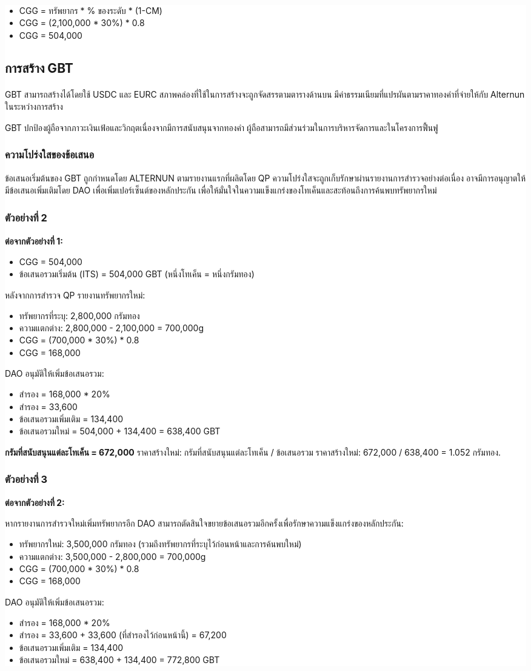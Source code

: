 - CGG = ทรัพยากร * % ของระดับ * (1-CM)
- CGG = (2,100,000 * 30%) * 0.8
- CGG = 504,000

## การสร้าง GBT

GBT สามารถสร้างได้โดยใช้ USDC และ EURC สภาพคล่องที่ใช้ในการสร้างจะถูกจัดสรรตามตารางด้านบน มีค่าธรรมเนียมที่แปรผันตามราคาทองคำที่จ่ายให้กับ Alternun ในระหว่างการสร้าง

GBT ปกป้องผู้ถือจากภาวะเงินเฟ้อและวิกฤตเนื่องจากมีการสนับสนุนจากทองคำ ผู้ถือสามารถมีส่วนร่วมในการบริหารจัดการและในโครงการฟื้นฟู

### ความโปร่งใสของข้อเสนอ

ข้อเสนอเริ่มต้นของ GBT ถูกกำหนดโดย ALTERNUN ตามรายงานแรกที่ผลิตโดย QP ความโปร่งใสจะถูกเก็บรักษาผ่านรายงานการสำรวจอย่างต่อเนื่อง อาจมีการอนุญาตให้มีข้อเสนอเพิ่มเติมโดย DAO เพื่อเพิ่มเปอร์เซ็นต์ของหลักประกัน เพื่อให้มั่นใจในความแข็งแกร่งของโทเค็นและสะท้อนถึงการค้นพบทรัพยากรใหม่

### ตัวอย่างที่ 2

**ต่อจากตัวอย่างที่ 1:**

- CGG = 504,000
- ข้อเสนอรวมเริ่มต้น (ITS) = 504,000 GBT (หนึ่งโทเค็น = หนึ่งกรัมทอง)

หลังจากการสำรวจ QP รายงานทรัพยากรใหม่:

- ทรัพยากรที่ระบุ: 2,800,000 กรัมทอง
- ความแตกต่าง: 2,800,000 - 2,100,000 = 700,000g
- CGG = (700,000 * 30%) * 0.8 
- CGG = 168,000

DAO อนุมัติให้เพิ่มข้อเสนอรวม:
- สำรอง = 168,000 * 20% 
- สำรอง = 33,600
- ข้อเสนอรวมเพิ่มเติม = 134,400
- ข้อเสนอรวมใหม่ = 504,000 + 134,400 = 638,400 GBT

**กรัมที่สนับสนุนแต่ละโทเค็น = 672,000**
ราคาสร้างใหม่: กรัมที่สนับสนุนแต่ละโทเค็น / ข้อเสนอรวม
ราคาสร้างใหม่: 672,000 / 638,400 = 1.052 กรัมทอง.

### ตัวอย่างที่ 3

**ต่อจากตัวอย่างที่ 2:**

หากรายงานการสำรวจใหม่เพิ่มทรัพยากรอีก DAO สามารถตัดสินใจขยายข้อเสนอรวมอีกครั้งเพื่อรักษาความแข็งแกร่งของหลักประกัน:

- ทรัพยากรใหม่: 3,500,000 กรัมทอง (รวมถึงทรัพยากรที่ระบุไว้ก่อนหน้าและการค้นพบใหม่)
- ความแตกต่าง: 3,500,000 - 2,800,000 = 700,000g
- CGG = (700,000 * 30%) * 0.8
- CGG = 168,000

DAO อนุมัติให้เพิ่มข้อเสนอรวม:
- สำรอง = 168,000 * 20% 
- สำรอง = 33,600 + 33,600 (ที่สำรองไว้ก่อนหน้านี้) = 67,200
- ข้อเสนอรวมเพิ่มเติม = 134,400
- ข้อเสนอรวมใหม่ = 638,400 + 134,400 = 772,800 GBT
